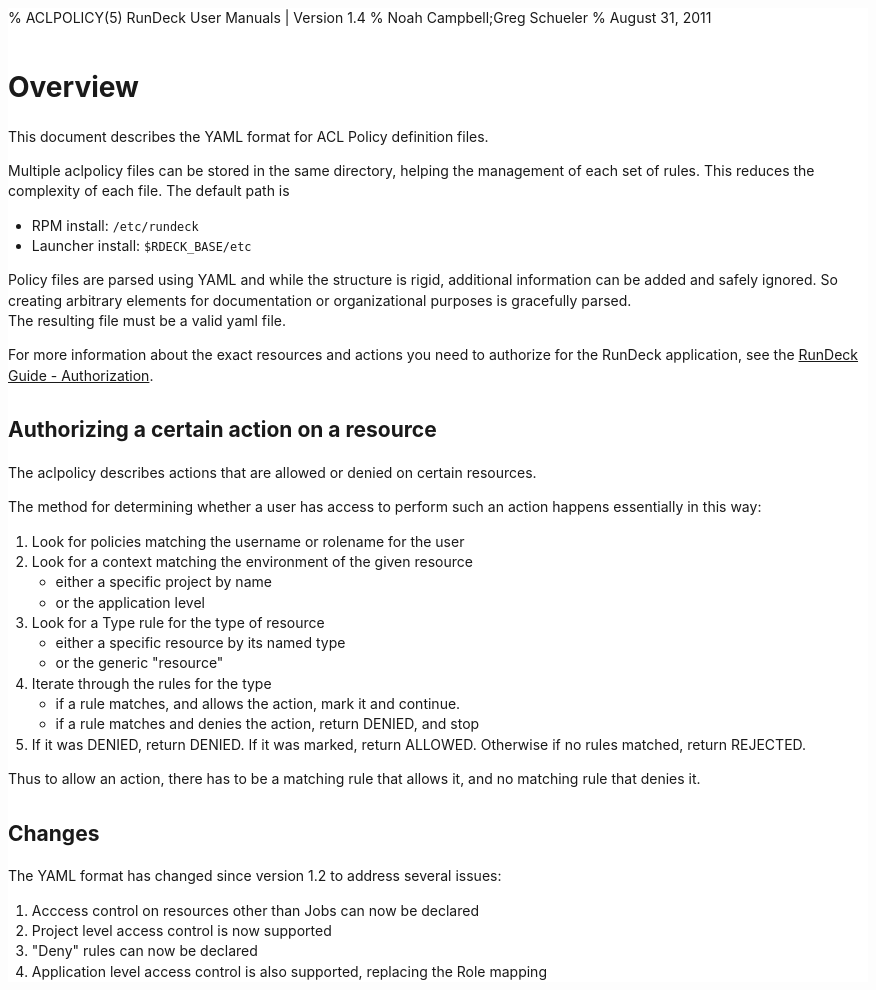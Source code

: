 % ACLPOLICY(5) RunDeck User Manuals | Version 1.4
% Noah Campbell;Greg Schueler
% August 31, 2011

# Overview

This document describes the YAML format for ACL Policy definition files.

Multiple aclpolicy files can be stored in the
same directory, helping the management of each set of rules.  This
reduces the complexity of each file.  The default path is

* RPM install: `/etc/rundeck`
* Launcher install: `$RDECK_BASE/etc`

Policy files are parsed using YAML and while the structure is rigid, 
additional information can be added and safely ignored.  So creating arbitrary 
elements for documentation or organizational purposes is gracefully parsed.  
The resulting file must be a valid yaml file.

For more information about the exact resources and actions you need to
authorize for the RunDeck application, see the 
[RunDeck Guide - Authorization](RunDeck-Guide.html#authorization-1).

## Authorizing a certain action on a resource

The aclpolicy describes actions that are allowed or denied on certain resources.

The method for determining whether a user has access to perform such an action
happens essentially in this way:

1. Look for policies matching the username or rolename for the user
2. Look for a context matching the environment of the given resource
    * either a specific project by name
    * or the application level
3. Look for a Type rule for the type of resource
    * either a specific resource by its named type
    * or the generic "resource"
4. Iterate through the rules for the type
    * if a rule matches, and allows the action, mark it and continue.
    * if a rule matches and denies the action, return DENIED, and stop
5. If it was DENIED, return DENIED. If it was marked, return ALLOWED. Otherwise 
   if no rules matched, return REJECTED. 

Thus to allow an action, there has to be a matching rule that allows it, and
no matching rule that denies it.

## Changes

The YAML format has changed since version 1.2 to address several issues:

1. Acccess control on resources other than Jobs can now be declared
2. Project level access control is now supported
3. "Deny" rules can now be declared
4. Application level access control is also supported, replacing the Role mapping
